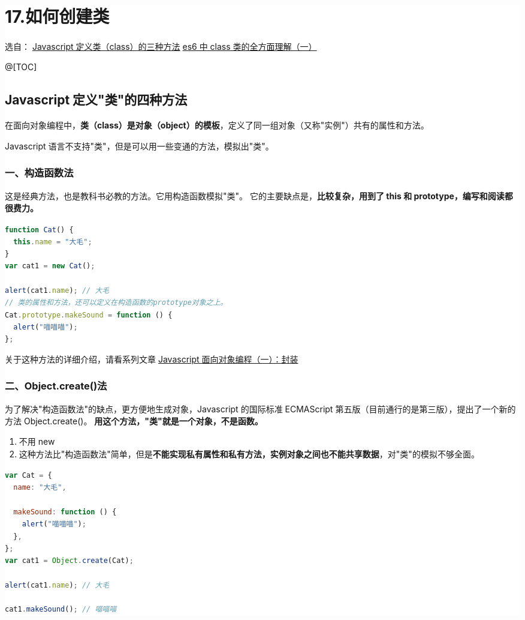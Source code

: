 # 17.如何创建类

选自：
[Javascript 定义类（class）的三种方法](http://www.ruanyifeng.com/blog/2012/07/three_ways_to_define_a_javascript_class.html)
[es6 中 class 类的全方面理解（一）](https://www.jianshu.com/p/86267fab4878)

@[TOC]

## Javascript 定义"类"的四种方法

在面向对象编程中，**类（class）是对象（object）的模板**，定义了同一组对象（又称"实例"）共有的属性和方法。

Javascript 语言不支持"类"，但是可以用一些变通的方法，模拟出"类"。

### 一、构造函数法

这是经典方法，也是教科书必教的方法。它用构造函数模拟"类"。
它的主要缺点是，**比较复杂，用到了 this 和 prototype，编写和阅读都很费力。**

```javascript
function Cat() {
  this.name = "大毛";
}
var cat1 = new Cat();

alert(cat1.name); // 大毛
// 类的属性和方法，还可以定义在构造函数的prototype对象之上。
Cat.prototype.makeSound = function () {
  alert("喵喵喵");
};
```

关于这种方法的详细介绍，请看系列文章
[Javascript 面向对象编程（一）：封装](http://www.ruanyifeng.com/blog/2010/05/object-oriented_javascript_encapsulation.html)

### 二、Object.create()法

为了解决"构造函数法"的缺点，更方便地生成对象，Javascript 的国际标准 ECMAScript 第五版（目前通行的是第三版），提出了一个新的方法 Object.create()。
**用这个方法，"类"就是一个对象，不是函数。**

1. 不用 new
2. 这种方法比"构造函数法"简单，但是**不能实现私有属性和私有方法，实例对象之间也不能共享数据**，对"类"的模拟不够全面。

```javascript
var Cat = {
  name: "大毛",

  makeSound: function () {
    alert("喵喵喵");
  },
};
var cat1 = Object.create(Cat);

alert(cat1.name); // 大毛

cat1.makeSound(); // 喵喵喵
```
